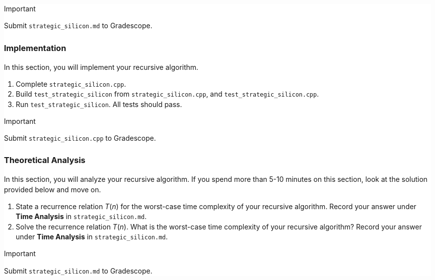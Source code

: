> [!IMPORTANT]
> Submit `strategic_silicon.md` to Gradescope.

### Implementation

In this section, you will implement your recursive algorithm.

1. Complete `strategic_silicon.cpp`.
2. Build `test_strategic_silicon` from `strategic_silicon.cpp`, and `test_strategic_silicon.cpp`.
3. Run `test_strategic_silicon`. All tests should pass.

> [!IMPORTANT]
> Submit `strategic_silicon.cpp` to Gradescope.

### Theoretical Analysis

In this section, you will analyze your recursive algorithm. If you spend more than 5-10 minutes on this section,
look at the solution provided below and move on.

1. State a recurrence relation $T(n)$ for the worst-case time complexity of your recursive algorithm. Record your answer
   under
   **Time Analysis** in `strategic_silicon.md`.
2. Solve the recurrence relation $T(n)$. What is the worst-case time complexity of your recursive algorithm? Record your
   answer under
   **Time Analysis** in `strategic_silicon.md`.

> [!IMPORTANT]
> Submit `strategic_silicon.md` to Gradescope.
